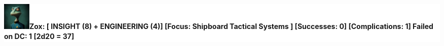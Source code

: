 <img src="../images/auto/Zox.png" alt="Zox" width="50" height="50">**Zox: [ INSIGHT  (8) +  ENGINEERING  (4)]
[Focus: Shipboard Tactical Systems ]
[Successes: 0] [Complications: 1]
Failed on DC: 1 [2d20 = 37]**<br />